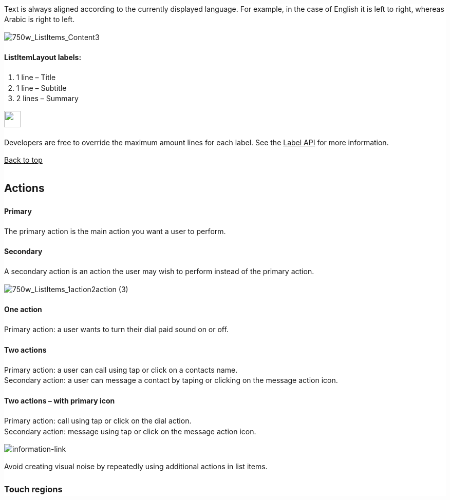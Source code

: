   <p>Text is always aligned according to the currently displayed language. For example, in the case of English it is left to right, whereas Arabic is right to left.</p>
</div>
  <div class="ten-col image-container">
  <img class="alignnone size-full" src="https://assets.ubuntu.com/v1/b71e1e47-750w_ListItems_Content3.png" alt="750w_ListItems_Content3" width="677" height="142">
</div>
  <div class="ten-col">
  <h4>ListItemLayout labels:</h4>
  <ol>
  <li>1 line – Title</li>
  <li>1 line – Subtitle</li>
  <li>2 lines – Summary</li>
</ol>
</div>
  <div class="ten-col box-grey vertical-align vertical-align--image-left">
  <p><img class="vertical-align__image" src="https://assets.ubuntu.com/v1/608696e3-developer_links.png" alt="" width="32" height="32"></p>
  <div class="vertical-align__content">
  <p>Developers are free to override the maximum amount lines for each label. See the <a class="external" href="https://developer.ubuntu.com/api/qml/sdk-14.10/Ubuntu.Components.Label/">Label API</a> for more information.</p>
</div>
</div>
</section>
  <section class="row no-padding-right no-padding-left">
  <div class="link-top not-for-small">
  <a href="#">Back to top</a>
</div>
  <div class="ten-col">
  <h2 id="actions">Actions</h2>
  <h4>Primary</h4>
  <p>The primary action is the main action you want a user to perform.</p>
  <h4>Secondary</h4>
  <p>A secondary action is an action the user may wish to perform instead of the primary action.</p>
</div>
  <div class="ten-col">
  <div class="image-container">
  <img src="https://assets.ubuntu.com/v1/b861e52d-750w_ListItems_1action2action-3.png" alt="750w_ListItems_1action2action (3)" width="679" height="197">
</div>
</div>
  <div class="ten-col">
  <h4>One action</h4>
  <p>Primary action: a user wants to turn their dial paid sound on or off.</p>
  <h4>Two actions</h4>
  <p>Primary action: a user can call using tap or click on a contacts name.<br>
Secondary action: a user can message a contact by taping or clicking on the message action icon.</p>
  <h4>Two actions – with primary icon</h4>
  <p>Primary action: call using tap or click on the dial action.<br>
Secondary action: message using tap or click on the message action icon.</p>
</div>
  <div class="ten-col box-grey vertical-align vertical-align--image-left">
  <p>
  <img class="vertical-align__image" src="https://assets.ubuntu.com/v1/e9f11635-information-link.png" alt="information-link" width="32" height="32">
</p>
  <div class="vertical-align__content">
  <p>Avoid creating visual noise by repeatedly using additional actions in list items.</p>
</div>
</div>
  <div class="ten-col">
  <h3>Touch regions</h3>